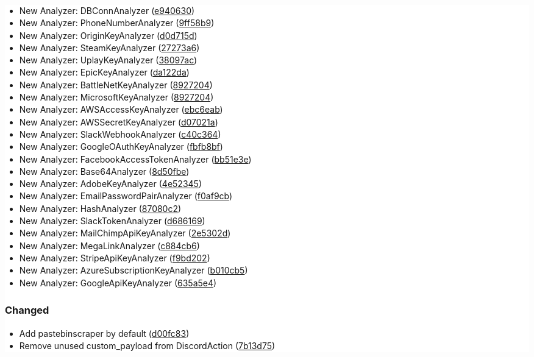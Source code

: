 - New Analyzer: DBConnAnalyzer ([e940630](https://github.com/d-Rickyy-b/pastepwn/commit/e940630a6347c24afcd4f11f1e302db02b8a5e1c))
- New Analyzer: PhoneNumberAnalyzer ([9ff58b9](https://github.com/d-Rickyy-b/pastepwn/commit/9ff58b9d22b0eaae1b0c9f4d4cabd2dcf94d3ef6))
- New Analyzer: OriginKeyAnalyzer ([d0d715d](https://github.com/d-Rickyy-b/pastepwn/commit/d0d715d9851ebf289717c63b10ccf1759f1df957))
- New Analyzer: SteamKeyAnalyzer ([27273a6](https://github.com/d-Rickyy-b/pastepwn/commit/27273a6f32039641456985c7fe01cf53d5152b75))
- New Analyzer: UplayKeyAnalyzer ([38097ac](https://github.com/d-Rickyy-b/pastepwn/commit/38097ac8225369326455e19a68c0465545fea3d2))
- New Analyzer: EpicKeyAnalyzer ([da122da](https://github.com/d-Rickyy-b/pastepwn/commit/da122dad37395a67003073161ef8b7d6b6cca090))
- New Analyzer: BattleNetKeyAnalyzer ([8927204](https://github.com/d-Rickyy-b/pastepwn/commit/8927204d901ed4275e2995239d2be66fc3e74925))
- New Analyzer: MicrosoftKeyAnalyzer ([8927204](https://github.com/d-Rickyy-b/pastepwn/commit/8927204d901ed4275e2995239d2be66fc3e74925))
- New Analyzer: AWSAccessKeyAnalyzer ([ebc6eab](https://github.com/d-Rickyy-b/pastepwn/commit/ebc6eab54a11fd7ad9dd1959cdc29f314efd9d82))
- New Analyzer: AWSSecretKeyAnalyzer ([d07021a](https://github.com/d-Rickyy-b/pastepwn/commit/d07021a93ac0f64a86393aa3955771643b8e23e5))
- New Analyzer: SlackWebhookAnalyzer ([c40c364](https://github.com/d-Rickyy-b/pastepwn/commit/c40c3647489e8fc6e5e3b0c3e3f9dc5a1d2fd5cb))
- New Analyzer: GoogleOAuthKeyAnalyzer ([fbfb8bf](https://github.com/d-Rickyy-b/pastepwn/commit/fbfb8bf30e1acab0375b3d388cf92e13af696fd5))
- New Analyzer: FacebookAccessTokenAnalyzer ([bb51e3e](https://github.com/d-Rickyy-b/pastepwn/commit/bb51e3e82d954a4a75f478c675e7a7f2c2b9761d))
- New Analyzer: Base64Analyzer ([8d50fbe](https://github.com/d-Rickyy-b/pastepwn/commit/8d50fbe23a31e7e9e4418c4d95dd281c863b9887))
- New Analyzer: AdobeKeyAnalyzer ([4e52345](https://github.com/d-Rickyy-b/pastepwn/commit/4e52345b63ded044ea13744901c728fec7f57aab))
- New Analyzer: EmailPasswordPairAnalyzer ([f0af9cb](https://github.com/d-Rickyy-b/pastepwn/commit/f0af9cbe660c322db7de31676a92186b49f6fa36))
- New Analyzer: HashAnalyzer ([87080c2](https://github.com/d-Rickyy-b/pastepwn/commit/87080c2c3fe1b7ff9f5d200b484061f3b9e6c8e0))
- New Analyzer: SlackTokenAnalyzer ([d686169](https://github.com/d-Rickyy-b/pastepwn/commit/d68616917fd36f33030741a71c0037dc3274d9f4))
- New Analyzer: MailChimpApiKeyAnalyzer ([2e5302d](https://github.com/d-Rickyy-b/pastepwn/commit/2e5302d6faed2acf1e626950b6f0d91fa88e2a09))
- New Analyzer: MegaLinkAnalyzer ([c884cb6](https://github.com/d-Rickyy-b/pastepwn/commit/c884cb60dd17c191aba637dcb8dc4d6675dfc101))
- New Analyzer: StripeApiKeyAnalyzer ([f9bd202](https://github.com/d-Rickyy-b/pastepwn/commit/f9bd202d0813aebb6bc3f189a43158227ca2bdea))
- New Analyzer: AzureSubscriptionKeyAnalyzer ([b010cb5](https://github.com/d-Rickyy-b/pastepwn/commit/b010cb58979c009be943e9f5dd36432e834bda41))
- New Analyzer: GoogleApiKeyAnalyzer ([635a5e4](https://github.com/d-Rickyy-b/pastepwn/commit/635a5e4f1357e458d2d35c7dbd8732d756694ec1))

### Changed
- Add pastebinscraper by default ([d00fc83](https://github.com/d-Rickyy-b/pastepwn/commit/d00fc83dbf094e4fadedb4c5d9b22ad6e8733ace))
- Remove unused custom_payload from DiscordAction ([7b13d75](https://github.com/d-Rickyy-b/pastepwn/commit/7b13d757242af33ddc9ce1c2c3e5e3d7618cd4b5))

